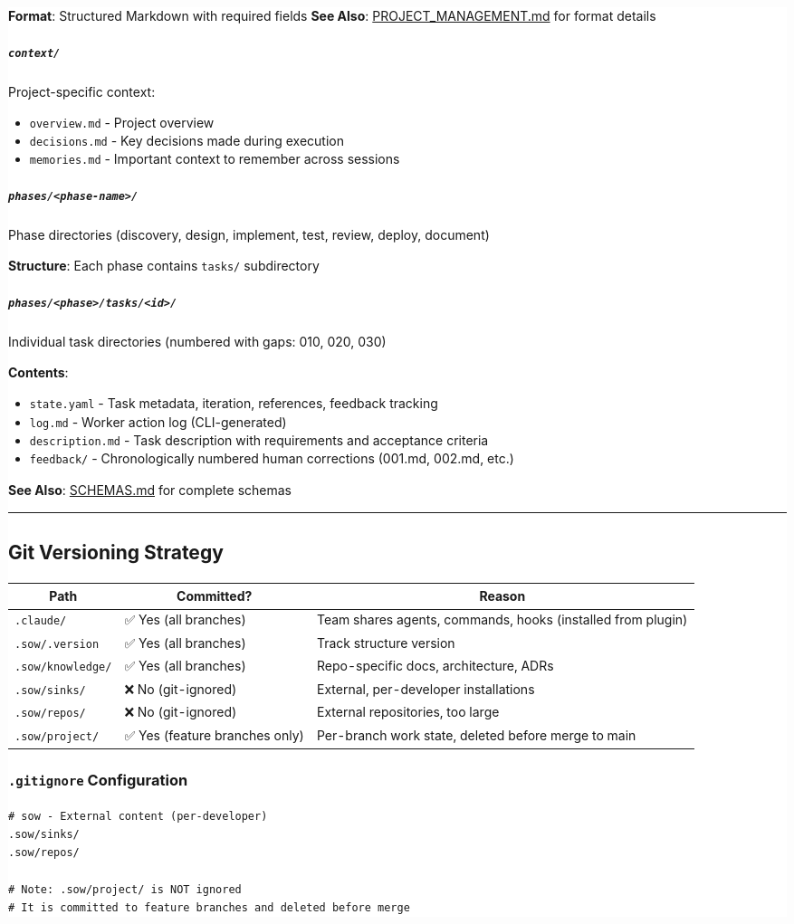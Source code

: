 **Format**: Structured Markdown with required fields
**See Also**: [PROJECT_MANAGEMENT.md](./PROJECT_MANAGEMENT.md#logging) for format details

##### `context/`

Project-specific context:

- `overview.md` - Project overview
- `decisions.md` - Key decisions made during execution
- `memories.md` - Important context to remember across sessions

##### `phases/<phase-name>/`

Phase directories (discovery, design, implement, test, review, deploy, document)

**Structure**: Each phase contains `tasks/` subdirectory

##### `phases/<phase>/tasks/<id>/`

Individual task directories (numbered with gaps: 010, 020, 030)

**Contents**:

- `state.yaml` - Task metadata, iteration, references, feedback tracking
- `log.md` - Worker action log (CLI-generated)
- `description.md` - Task description with requirements and acceptance criteria
- `feedback/` - Chronologically numbered human corrections (001.md, 002.md, etc.)

**See Also**: [SCHEMAS.md](./SCHEMAS.md#task-stateyaml) for complete schemas

---

## Git Versioning Strategy

| Path | Committed? | Reason |
|------|-----------|--------|
| `.claude/` | ✅ Yes (all branches) | Team shares agents, commands, hooks (installed from plugin) |
| `.sow/.version` | ✅ Yes (all branches) | Track structure version |
| `.sow/knowledge/` | ✅ Yes (all branches) | Repo-specific docs, architecture, ADRs |
| `.sow/sinks/` | ❌ No (git-ignored) | External, per-developer installations |
| `.sow/repos/` | ❌ No (git-ignored) | External repositories, too large |
| `.sow/project/` | ✅ Yes (feature branches only) | Per-branch work state, deleted before merge to main |

### `.gitignore` Configuration

```gitignore
# sow - External content (per-developer)
.sow/sinks/
.sow/repos/

# Note: .sow/project/ is NOT ignored
# It is committed to feature branches and deleted before merge
```
